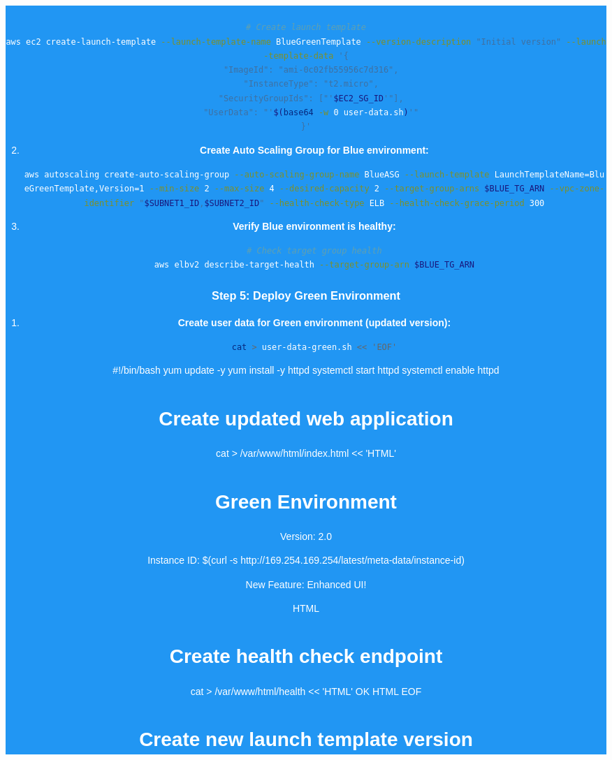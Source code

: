    ```bash

   # Create launch template
   aws ec2 create-launch-template --launch-template-name BlueGreenTemplate --version-description "Initial version" --launch-template-data '{
     "ImageId": "ami-0c02fb55956c7d316",
     "InstanceType": "t2.micro",
     "SecurityGroupIds": ["'$EC2_SG_ID'"],
     "UserData": "'$(base64 -w 0 user-data.sh)'"
   }'
   ```

2. **Create Auto Scaling Group for Blue environment:**
   ```bash
   aws autoscaling create-auto-scaling-group --auto-scaling-group-name BlueASG --launch-template LaunchTemplateName=BlueGreenTemplate,Version=1 --min-size 2 --max-size 4 --desired-capacity 2 --target-group-arns $BLUE_TG_ARN --vpc-zone-identifier "$SUBNET1_ID,$SUBNET2_ID" --health-check-type ELB --health-check-grace-period 300
   ```

3. **Verify Blue environment is healthy:**
   ```bash
   # Check target group health
   aws elbv2 describe-target-health --target-group-arn $BLUE_TG_ARN
   ```

### Step 5: Deploy Green Environment

1. **Create user data for Green environment (updated version):**
   ```bash
   cat > user-data-green.sh << 'EOF'
#!/bin/bash
yum update -y
yum install -y httpd
systemctl start httpd
systemctl enable httpd

# Create updated web application
cat > /var/www/html/index.html << 'HTML'
<!DOCTYPE html>
<html>
<head>
    <title>Blue-Green Deployment Demo</title>
    <style>
        body { font-family: Arial, sans-serif; text-align: center; padding: 50px; }
        .blue { background-color: #4CAF50; color: white; }
        .green { background-color: #2196F3; color: white; }
    </style>
</head>
<body class="green">
    <h1>Green Environment</h1>
    <p>Version: 2.0</p>
    <p>Instance ID: $(curl -s http://169.254.169.254/latest/meta-data/instance-id)</p>
    <p>New Feature: Enhanced UI!</p>
</body>
</html>
HTML

# Create health check endpoint
cat > /var/www/html/health << 'HTML'
OK
HTML
EOF

   # Create new launch template version
   ```